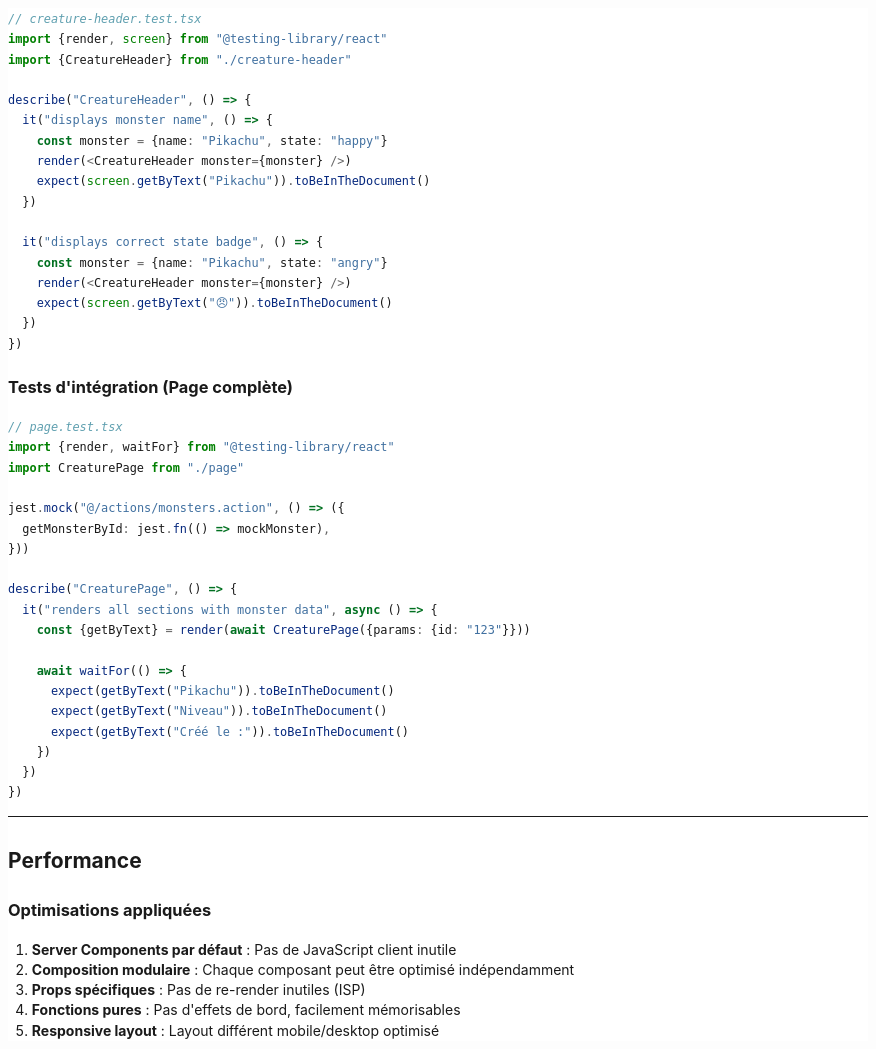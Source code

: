 ```typescript
// creature-header.test.tsx
import {render, screen} from "@testing-library/react"
import {CreatureHeader} from "./creature-header"

describe("CreatureHeader", () => {
  it("displays monster name", () => {
    const monster = {name: "Pikachu", state: "happy"}
    render(<CreatureHeader monster={monster} />)
    expect(screen.getByText("Pikachu")).toBeInTheDocument()
  })

  it("displays correct state badge", () => {
    const monster = {name: "Pikachu", state: "angry"}
    render(<CreatureHeader monster={monster} />)
    expect(screen.getByText("😠")).toBeInTheDocument()
  })
})
```

### Tests d'intégration (Page complète)

```typescript
// page.test.tsx
import {render, waitFor} from "@testing-library/react"
import CreaturePage from "./page"

jest.mock("@/actions/monsters.action", () => ({
  getMonsterById: jest.fn(() => mockMonster),
}))

describe("CreaturePage", () => {
  it("renders all sections with monster data", async () => {
    const {getByText} = render(await CreaturePage({params: {id: "123"}}))

    await waitFor(() => {
      expect(getByText("Pikachu")).toBeInTheDocument()
      expect(getByText("Niveau")).toBeInTheDocument()
      expect(getByText("Créé le :")).toBeInTheDocument()
    })
  })
})
```

---

## Performance

### Optimisations appliquées

1. **Server Components par défaut** : Pas de JavaScript client inutile
2. **Composition modulaire** : Chaque composant peut être optimisé indépendamment
3. **Props spécifiques** : Pas de re-render inutiles (ISP)
4. **Fonctions pures** : Pas d'effets de bord, facilement mémorisables
5. **Responsive layout** : Layout différent mobile/desktop optimisé
